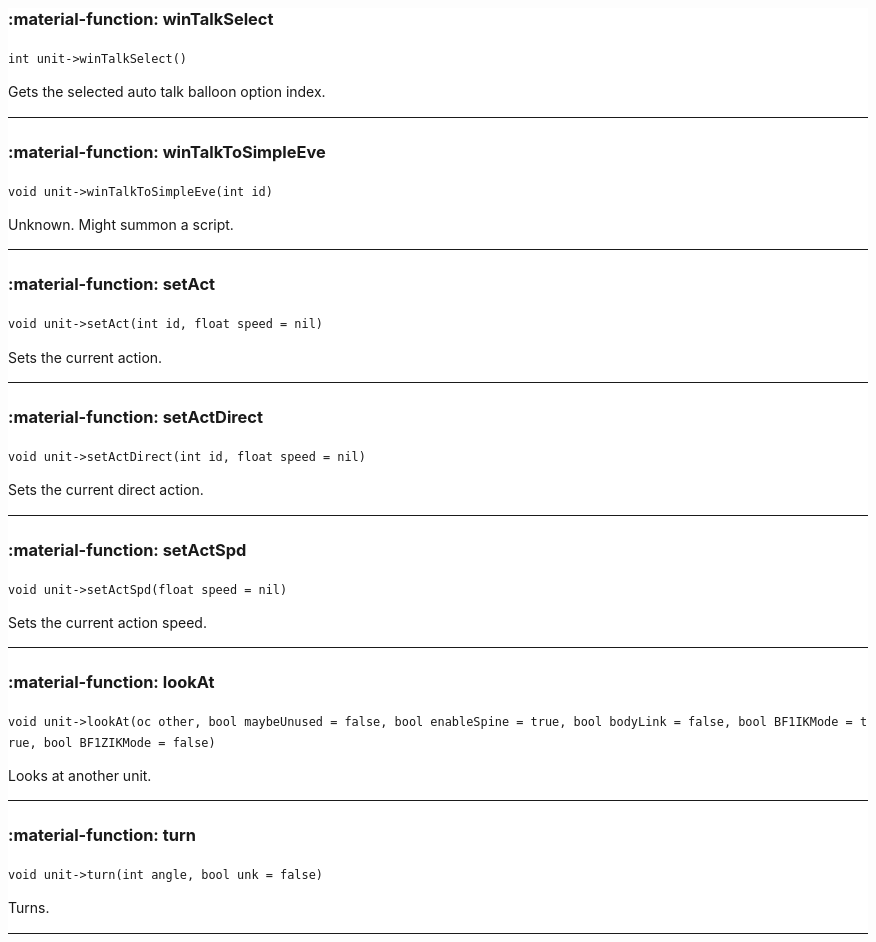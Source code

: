 
### :material-function: winTalkSelect

`int unit->winTalkSelect()`

Gets the selected auto talk balloon option index.

---

### :material-function: winTalkToSimpleEve

`void unit->winTalkToSimpleEve(int id)`

Unknown. Might summon a script.

---

### :material-function: setAct

`void unit->setAct(int id, float speed = nil)`

Sets the current action.

---

### :material-function: setActDirect

`void unit->setActDirect(int id, float speed = nil)`

Sets the current direct action.

---

### :material-function: setActSpd

`void unit->setActSpd(float speed = nil)`

Sets the current action speed.

---

### :material-function: lookAt

`void unit->lookAt(oc other, bool maybeUnused = false, bool enableSpine = true, bool bodyLink = false, bool BF1IKMode = true, bool BF1ZIKMode = false)`

Looks at another unit.

---

### :material-function: turn

`void unit->turn(int angle, bool unk = false)`

Turns.

---
